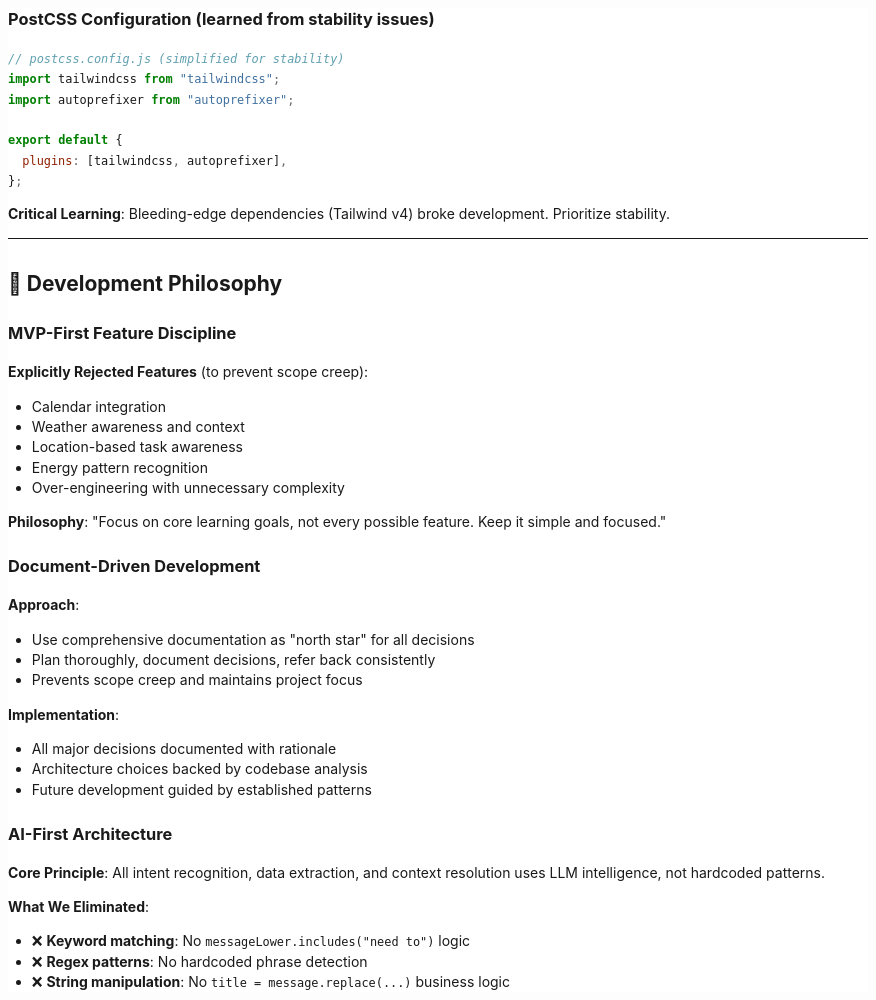 ### **PostCSS Configuration** (learned from stability issues)

```javascript
// postcss.config.js (simplified for stability)
import tailwindcss from "tailwindcss";
import autoprefixer from "autoprefixer";

export default {
  plugins: [tailwindcss, autoprefixer],
};
```

**Critical Learning**: Bleeding-edge dependencies (Tailwind v4) broke development. Prioritize stability.

---

## 🎯 **Development Philosophy**

### **MVP-First Feature Discipline**

**Explicitly Rejected Features** (to prevent scope creep):

- Calendar integration
- Weather awareness and context
- Location-based task awareness
- Energy pattern recognition
- Over-engineering with unnecessary complexity

**Philosophy**: "Focus on core learning goals, not every possible feature. Keep it simple and focused."

### **Document-Driven Development**

**Approach**:

- Use comprehensive documentation as "north star" for all decisions
- Plan thoroughly, document decisions, refer back consistently
- Prevents scope creep and maintains project focus

**Implementation**:

- All major decisions documented with rationale
- Architecture choices backed by codebase analysis
- Future development guided by established patterns

### **AI-First Architecture**

**Core Principle**: All intent recognition, data extraction, and context resolution uses LLM intelligence, not hardcoded patterns.

**What We Eliminated**:

- ❌ **Keyword matching**: No `messageLower.includes("need to")` logic
- ❌ **Regex patterns**: No hardcoded phrase detection
- ❌ **String manipulation**: No `title = message.replace(...)` business logic
